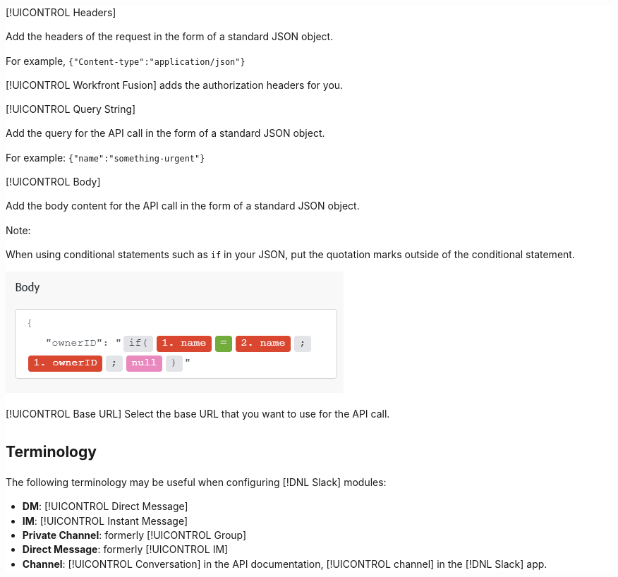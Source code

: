   <tr> 
   <td role="rowheader">[!UICONTROL Headers]</td> 
   <td> <p>Add the headers of the request in the form of a standard JSON object.</p> <p>For example, <code>{"Content-type":"application/json"}</code></p> <p>[!UICONTROL Workfront Fusion] adds the authorization headers for you.</p> </td> 
  </tr> 
  <tr> 
   <td role="rowheader">[!UICONTROL Query String]</td> 
   <td> <p>Add the query for the API call in the form of a standard JSON object.</p> <p>For example: <code>{"name":"something-urgent"}</code></p> </td> 
  </tr> 
  <tr> 
   <td role="rowheader">[!UICONTROL Body]</td> 
   <td> <p>Add the body content for the API call in the form of a standard JSON object.</p> <p>Note:  <p>When using conditional statements such as <code>if</code> in your JSON, put the quotation marks outside of the conditional statement.</p> 
     <div class="example" data-mc-autonum="<b>Example: </b>"> 
      <p> <img src="/help/workfront-fusion/references/apps-and-modules/assets/quotes-in-json-350x120.png" style="width: 350;height: 120;"> </p> 
     </div> </p> </td> 
  </tr> 
  <tr> 
   <td role="rowheader">[!UICONTROL Base URL]</td> 
   <td>Select the base URL that you want to use for the API call.</td> 
  </tr> 
 </tbody> 
</table>

## Terminology

The following terminology may be useful when configuring [!DNL Slack] modules:

* **DM**: [!UICONTROL Direct Message]
* **IM**: [!UICONTROL Instant Message]
* **Private Channel**: formerly [!UICONTROL Group]
* **Direct Message**: formerly [!UICONTROL IM]
* **Channel**: [!UICONTROL Conversation] in the API documentation, [!UICONTROL channel] in the [!DNL Slack] app.
